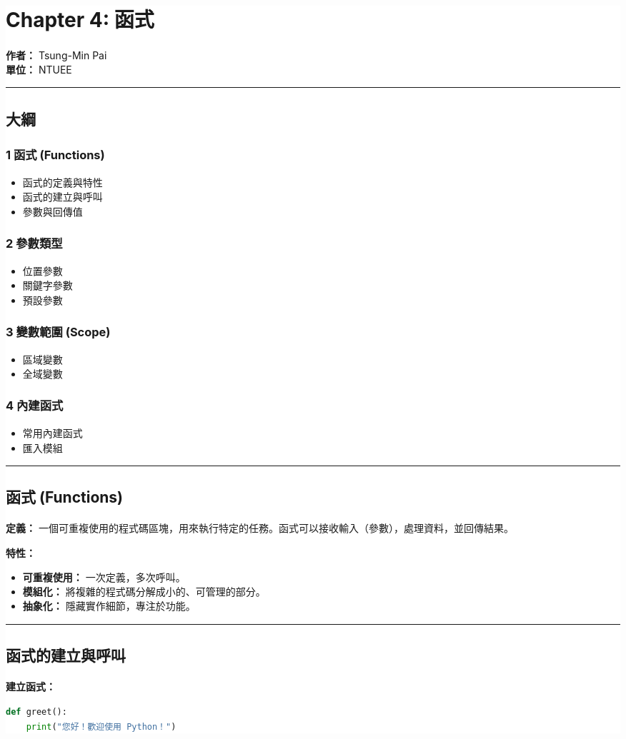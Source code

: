 # Chapter 4: 函式

**作者：** Tsung-Min Pai  
**單位：** NTUEE

---

## 大綱

### 1 函式 (Functions)

- 函式的定義與特性
- 函式的建立與呼叫
- 參數與回傳值

### 2 參數類型

- 位置參數
- 關鍵字參數
- 預設參數

### 3 變數範圍 (Scope)

- 區域變數
- 全域變數

### 4 內建函式

- 常用內建函式
- 匯入模組

---

## 函式 (Functions)

**定義：** 一個可重複使用的程式碼區塊，用來執行特定的任務。函式可以接收輸入（參數），處理資料，並回傳結果。

**特性：**

- **可重複使用：** 一次定義，多次呼叫。
- **模組化：** 將複雜的程式碼分解成小的、可管理的部分。
- **抽象化：** 隱藏實作細節，專注於功能。

---

## 函式的建立與呼叫

**建立函式：**

```python
def greet():
    print("您好！歡迎使用 Python！")
```
